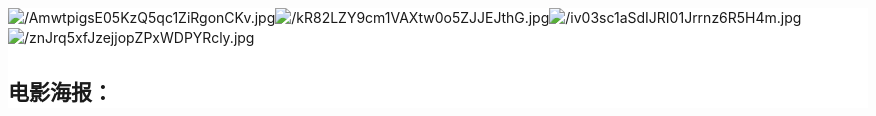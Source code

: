 <img src="https://image.tmdb.org/t/p/original/AmwtpigsE05KzQ5qc1ZiRgonCKv.jpg" alt="/AmwtpigsE05KzQ5qc1ZiRgonCKv.jpg" title="/AmwtpigsE05KzQ5qc1ZiRgonCKv.jpg"><img src="https://image.tmdb.org/t/p/original/kR82LZY9cm1VAXtw0o5ZJJEJthG.jpg" alt="/kR82LZY9cm1VAXtw0o5ZJJEJthG.jpg" title="/kR82LZY9cm1VAXtw0o5ZJJEJthG.jpg"><img src="https://image.tmdb.org/t/p/original/iv03sc1aSdIJRI01Jrrnz6R5H4m.jpg" alt="/iv03sc1aSdIJRI01Jrrnz6R5H4m.jpg" title="/iv03sc1aSdIJRI01Jrrnz6R5H4m.jpg"><img src="https://image.tmdb.org/t/p/original/znJrq5xfJzejjopZPxWDPYRcly.jpg" alt="/znJrq5xfJzejjopZPxWDPYRcly.jpg" title="/znJrq5xfJzejjopZPxWDPYRcly.jpg">

## **电影海报**：